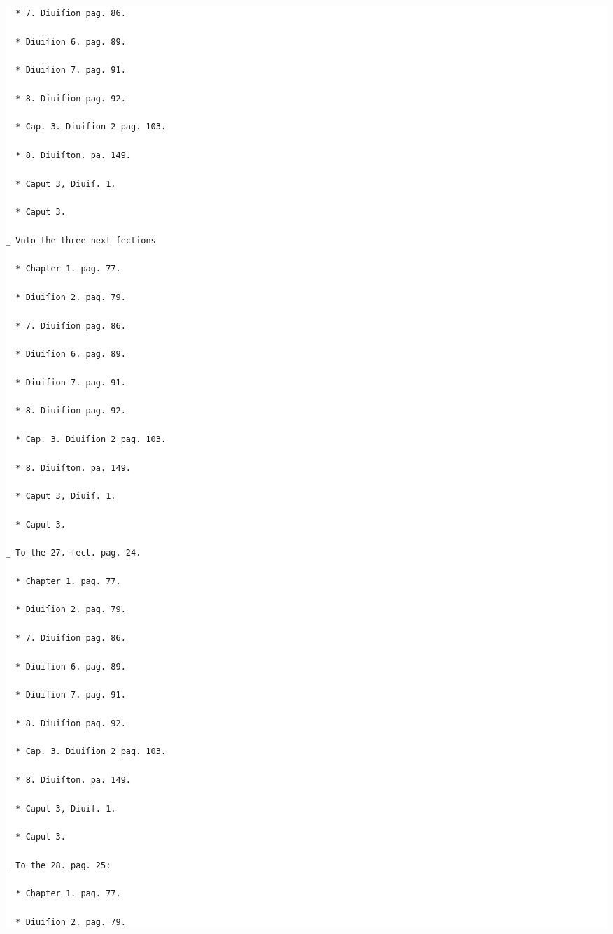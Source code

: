       * 7. Diuiſion pag. 86.

      * Diuiſion 6. pag. 89.

      * Diuiſion 7. pag. 91.

      * 8. Diuiſion pag. 92.

      * Cap. 3. Diuiſion 2 pag. 103.

      * 8. Diuiſton. pa. 149.

      * Caput 3, Diuiſ. 1.

      * Caput 3.

    _ Vnto the three next ſections

      * Chapter 1. pag. 77.

      * Diuiſion 2. pag. 79.

      * 7. Diuiſion pag. 86.

      * Diuiſion 6. pag. 89.

      * Diuiſion 7. pag. 91.

      * 8. Diuiſion pag. 92.

      * Cap. 3. Diuiſion 2 pag. 103.

      * 8. Diuiſton. pa. 149.

      * Caput 3, Diuiſ. 1.

      * Caput 3.

    _ To the 27. ſect. pag. 24.

      * Chapter 1. pag. 77.

      * Diuiſion 2. pag. 79.

      * 7. Diuiſion pag. 86.

      * Diuiſion 6. pag. 89.

      * Diuiſion 7. pag. 91.

      * 8. Diuiſion pag. 92.

      * Cap. 3. Diuiſion 2 pag. 103.

      * 8. Diuiſton. pa. 149.

      * Caput 3, Diuiſ. 1.

      * Caput 3.

    _ To the 28. pag. 25:

      * Chapter 1. pag. 77.

      * Diuiſion 2. pag. 79.
